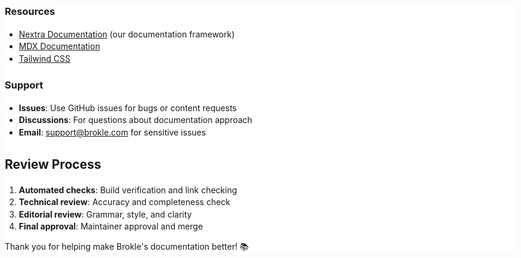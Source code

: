 ### Resources
- [Nextra Documentation](https://nextra.site/) (our documentation framework)
- [MDX Documentation](https://mdxjs.com/)
- [Tailwind CSS](https://tailwindcss.com/)

### Support
- **Issues**: Use GitHub issues for bugs or content requests
- **Discussions**: For questions about documentation approach
- **Email**: support@brokle.com for sensitive issues

## Review Process

1. **Automated checks**: Build verification and link checking
2. **Technical review**: Accuracy and completeness check
3. **Editorial review**: Grammar, style, and clarity
4. **Final approval**: Maintainer approval and merge

Thank you for helping make Brokle's documentation better! 📚